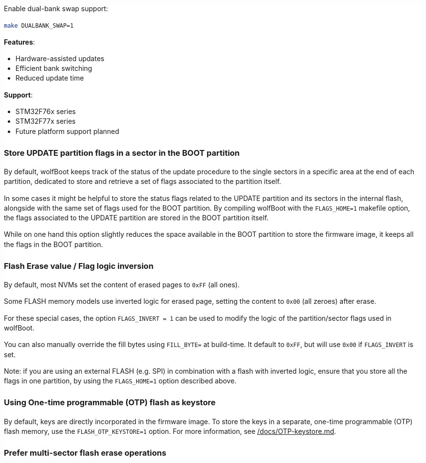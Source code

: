 Enable dual-bank swap support:
```bash
make DUALBANK_SWAP=1
```

**Features**:
- Hardware-assisted updates
- Efficient bank switching
- Reduced update time

**Support**:
- STM32F76x series
- STM32F77x series
- Future platform support planned


### Store UPDATE partition flags in a sector in the BOOT partition

By default, wolfBoot keeps track of the status of the update procedure to the single sectors in a specific area at the end of each partition, dedicated
to store and retrieve a set of flags associated to the partition itself.

In some cases it might be helpful to store the status flags related to the UPDATE partition and its sectors in the internal flash, alongside with
the same set of flags used for the BOOT partition. By compiling wolfBoot with the `FLAGS_HOME=1` makefile option, the flags
associated to the UPDATE partition are stored in the BOOT partition itself.

While on one hand this option slightly reduces the space available in the BOOT partition to store the firmware image, it keeps all the flags in
the BOOT partition.

### Flash Erase value / Flag logic inversion

By default, most NVMs set the content of erased pages to `0xFF` (all ones).

Some FLASH memory models use inverted logic for erased page, setting the content to `0x00` (all zeroes) after erase.

For these special cases, the option `FLAGS_INVERT = 1` can be used to modify the logic of the partition/sector flags used in wolfBoot.

You can also manually override the fill bytes using `FILL_BYTE=` at build-time. It default to `0xFF`, but will use `0x00` if `FLAGS_INVERT` is set.

Note: if you are using an external FLASH (e.g. SPI) in combination with a flash with inverted logic, ensure that you store all the flags in one partition, by using the `FLAGS_HOME=1` option described above.

### Using One-time programmable (OTP) flash as keystore

By default, keys are directly incorporated in the firmware image. To store the keys in a separate, one-time programmable (OTP) flash memory, use the `FLASH_OTP_KEYSTORE=1` option.
For more information, see [/docs/OTP-keystore.md](/docs/OTP-keystore.md).

### Prefer multi-sector flash erase operations
